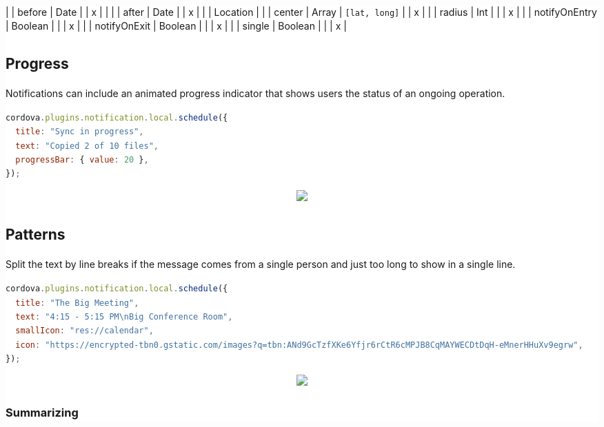 |          | before        | Date    |                  | x       |     |
|          | after         | Date    |                  | x       |     |
| Location |
|          | center        | Array   | `[lat, long]`    |         | x   |
|          | radius        | Int     |                  |         | x   |
|          | notifyOnEntry | Boolean |                  |         | x   |
|          | notifyOnExit  | Boolean |                  |         | x   |
|          | single        | Boolean |                  |         | x   |

## Progress

Notifications can include an animated progress indicator that shows users the status of an ongoing operation.

```js
cordova.plugins.notification.local.schedule({
  title: "Sync in progress",
  text: "Copied 2 of 10 files",
  progressBar: { value: 20 },
});
```

<p align="center">
    <img src="images/android-progress.png">
</p>

## Patterns

Split the text by line breaks if the message comes from a single person and just too long to show in a single line.

```js
cordova.plugins.notification.local.schedule({
  title: "The Big Meeting",
  text: "4:15 - 5:15 PM\nBig Conference Room",
  smallIcon: "res://calendar",
  icon: "https://encrypted-tbn0.gstatic.com/images?q=tbn:ANd9GcTzfXKe6Yfjr6rCtR6cMPJB8CqMAYWECDtDqH-eMnerHHuXv9egrw",
});
```

<p align="center">
    <img src="images/android-inbox.png">
</p>

### Summarizing


[ticket_template]: https://github.com/katzer/cordova-plugin-local-notifications/issues/1188
[cordova]: https://cordova.apache.org
[cli]: http://cordova.apache.org/docs/en/edge/guide_cli_index.md.html#The%20Command-line%20Interface
[npm]: https://www.npmjs.com/package/cordova-plugin-local-notification
[apache2_license]: http://opensource.org/licenses/Apache-2.0
[appplant]: http://appplant.de